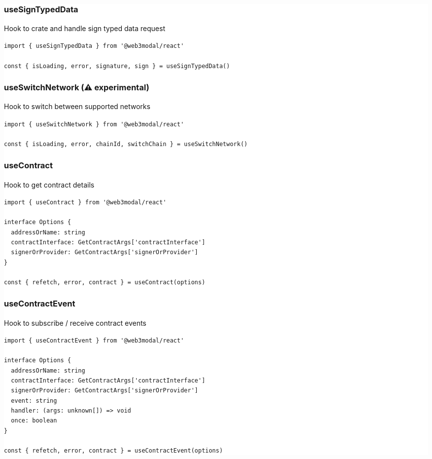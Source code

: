 ### useSignTypedData

Hook to crate and handle sign typed data request

```tsx
import { useSignTypedData } from '@web3modal/react'

const { isLoading, error, signature, sign } = useSignTypedData()
```

### useSwitchNetwork (⚠️ experimental)

Hook to switch between supported networks

```tsx
import { useSwitchNetwork } from '@web3modal/react'

const { isLoading, error, chainId, switchChain } = useSwitchNetwork()
```

### useContract

Hook to get contract details

```tsx
import { useContract } from '@web3modal/react'

interface Options {
  addressOrName: string
  contractInterface: GetContractArgs['contractInterface']
  signerOrProvider: GetContractArgs['signerOrProvider']
}

const { refetch, error, contract } = useContract(options)
```

### useContractEvent

Hook to subscribe / receive contract events

```tsx
import { useContractEvent } from '@web3modal/react'

interface Options {
  addressOrName: string
  contractInterface: GetContractArgs['contractInterface']
  signerOrProvider: GetContractArgs['signerOrProvider']
  event: string
  handler: (args: unknown[]) => void
  once: boolean
}

const { refetch, error, contract } = useContractEvent(options)
```
